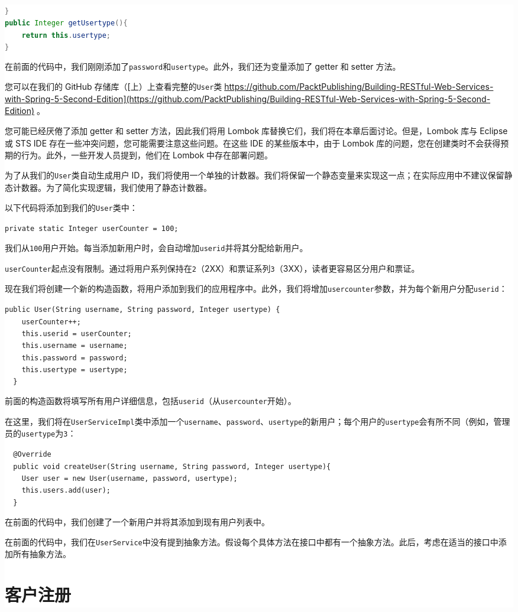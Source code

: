 ```java
}  
public Integer getUsertype(){
    return this.usertype;
}
```

在前面的代码中，我们刚刚添加了`password`和`usertype`。此外，我们还为变量添加了 getter 和 setter 方法。

您可以在我们的 GitHub 存储库（[上）上查看完整的`User`类 https://github.com/PacktPublishing/Building-RESTful-Web-Services-with-Spring-5-Second-Edition](https://github.com/PacktPublishing/Building-RESTful-Web-Services-with-Spring-5-Second-Edition) 。

您可能已经厌倦了添加 getter 和 setter 方法，因此我们将用 Lombok 库替换它们，我们将在本章后面讨论。但是，Lombok 库与 Eclipse 或 STS IDE 存在一些冲突问题，您可能需要注意这些问题。在这些 IDE 的某些版本中，由于 Lombok 库的问题，您在创建类时不会获得预期的行为。此外，一些开发人员提到，他们在 Lombok 中存在部署问题。

为了从我们的`User`类自动生成用户 ID，我们将使用一个单独的计数器。我们将保留一个静态变量来实现这一点；在实际应用中不建议保留静态计数器。为了简化实现逻辑，我们使用了静态计数器。

以下代码将添加到我们的`User`类中：

```
private static Integer userCounter = 100;
```

我们从`100`用户开始。每当添加新用户时，会自动增加`userid`并将其分配给新用户。

`userCounter`起点没有限制。通过将用户系列保持在`2`（2XX）和票证系列`3`（3XX），读者更容易区分用户和票证。

现在我们将创建一个新的构造函数，将用户添加到我们的应用程序中。此外，我们将增加`usercounter`参数，并为每个新用户分配`userid`：

```
public User(String username, String password, Integer usertype) {
    userCounter++;
    this.userid = userCounter;
    this.username = username;
    this.password = password;
    this.usertype = usertype;
  }
```

前面的构造函数将填写所有用户详细信息，包括`userid`（从`usercounter`开始）。

在这里，我们将在`UserServiceImpl`类中添加一个`username`、`password`、`usertype`的新用户；每个用户的`usertype`会有所不同（例如，管理员的`usertype`为`3`：

```
  @Override
  public void createUser(String username, String password, Integer usertype){
    User user = new User(username, password, usertype); 
    this.users.add(user);
  }
```

在前面的代码中，我们创建了一个新用户并将其添加到现有用户列表中。

在前面的代码中，我们在`UserService`中没有提到抽象方法。假设每个具体方法在接口中都有一个抽象方法。此后，考虑在适当的接口中添加所有抽象方法。

# 客户注册
